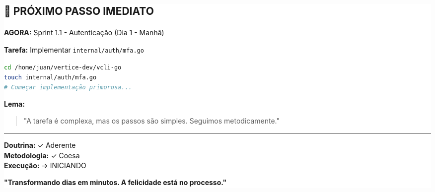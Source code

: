
## 🚀 PRÓXIMO PASSO IMEDIATO

**AGORA:** Sprint 1.1 - Autenticação (Dia 1 - Manhã)

**Tarefa:** Implementar `internal/auth/mfa.go`

```bash
cd /home/juan/vertice-dev/vcli-go
touch internal/auth/mfa.go
# Começar implementação primorosa...
```

**Lema:**
> "A tarefa é complexa, mas os passos são simples. Seguimos metodicamente."

---

**Doutrina:** ✓ Aderente  
**Metodologia:** ✓ Coesa  
**Execução:** → INICIANDO

**"Transformando dias em minutos. A felicidade está no processo."**
